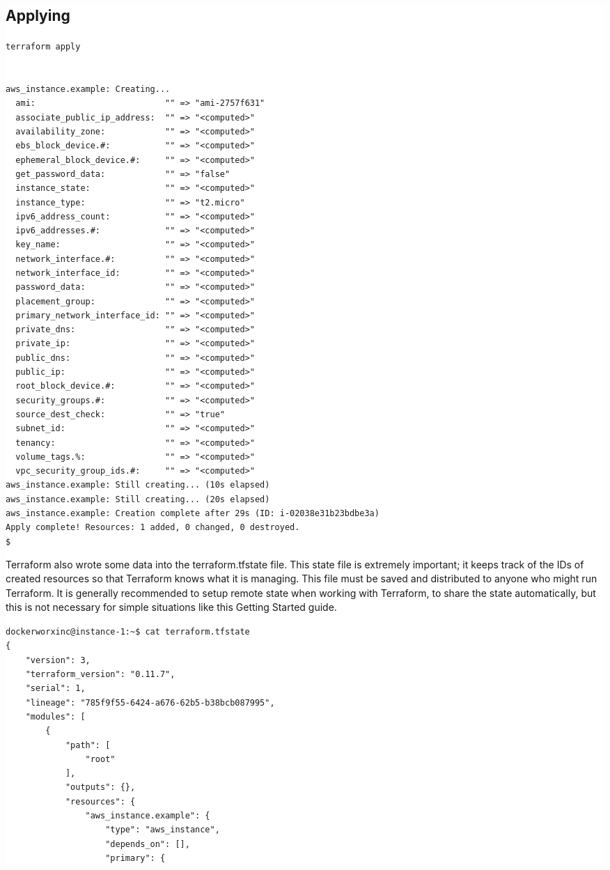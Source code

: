 ## Applying

```
terraform apply


aws_instance.example: Creating...
  ami:                          "" => "ami-2757f631"
  associate_public_ip_address:  "" => "<computed>"
  availability_zone:            "" => "<computed>"
  ebs_block_device.#:           "" => "<computed>"
  ephemeral_block_device.#:     "" => "<computed>"
  get_password_data:            "" => "false"
  instance_state:               "" => "<computed>"
  instance_type:                "" => "t2.micro"
  ipv6_address_count:           "" => "<computed>"
  ipv6_addresses.#:             "" => "<computed>"
  key_name:                     "" => "<computed>"
  network_interface.#:          "" => "<computed>"
  network_interface_id:         "" => "<computed>"
  password_data:                "" => "<computed>"
  placement_group:              "" => "<computed>"
  primary_network_interface_id: "" => "<computed>"
  private_dns:                  "" => "<computed>"
  private_ip:                   "" => "<computed>"
  public_dns:                   "" => "<computed>"
  public_ip:                    "" => "<computed>"
  root_block_device.#:          "" => "<computed>"
  security_groups.#:            "" => "<computed>"
  source_dest_check:            "" => "true"
  subnet_id:                    "" => "<computed>"
  tenancy:                      "" => "<computed>"
  volume_tags.%:                "" => "<computed>"
  vpc_security_group_ids.#:     "" => "<computed>"
aws_instance.example: Still creating... (10s elapsed)
aws_instance.example: Still creating... (20s elapsed)
aws_instance.example: Creation complete after 29s (ID: i-02038e31b23bdbe3a)
Apply complete! Resources: 1 added, 0 changed, 0 destroyed.
$ 
```
Terraform also wrote some data into the terraform.tfstate file. This state file is extremely important; it keeps track of the IDs of created resources so that Terraform knows what it is managing. This file must be saved and distributed to anyone who might run Terraform. It is generally recommended to setup remote state when working with Terraform, to share the state automatically, but this is not necessary for simple situations like this Getting Started guide.

```
dockerworxinc@instance-1:~$ cat terraform.tfstate 
{
    "version": 3,
    "terraform_version": "0.11.7",
    "serial": 1,
    "lineage": "785f9f55-6424-a676-62b5-b38bcb087995",
    "modules": [
        {
            "path": [
                "root"
            ],
            "outputs": {},
            "resources": {
                "aws_instance.example": {
                    "type": "aws_instance",
                    "depends_on": [],
                    "primary": {
```